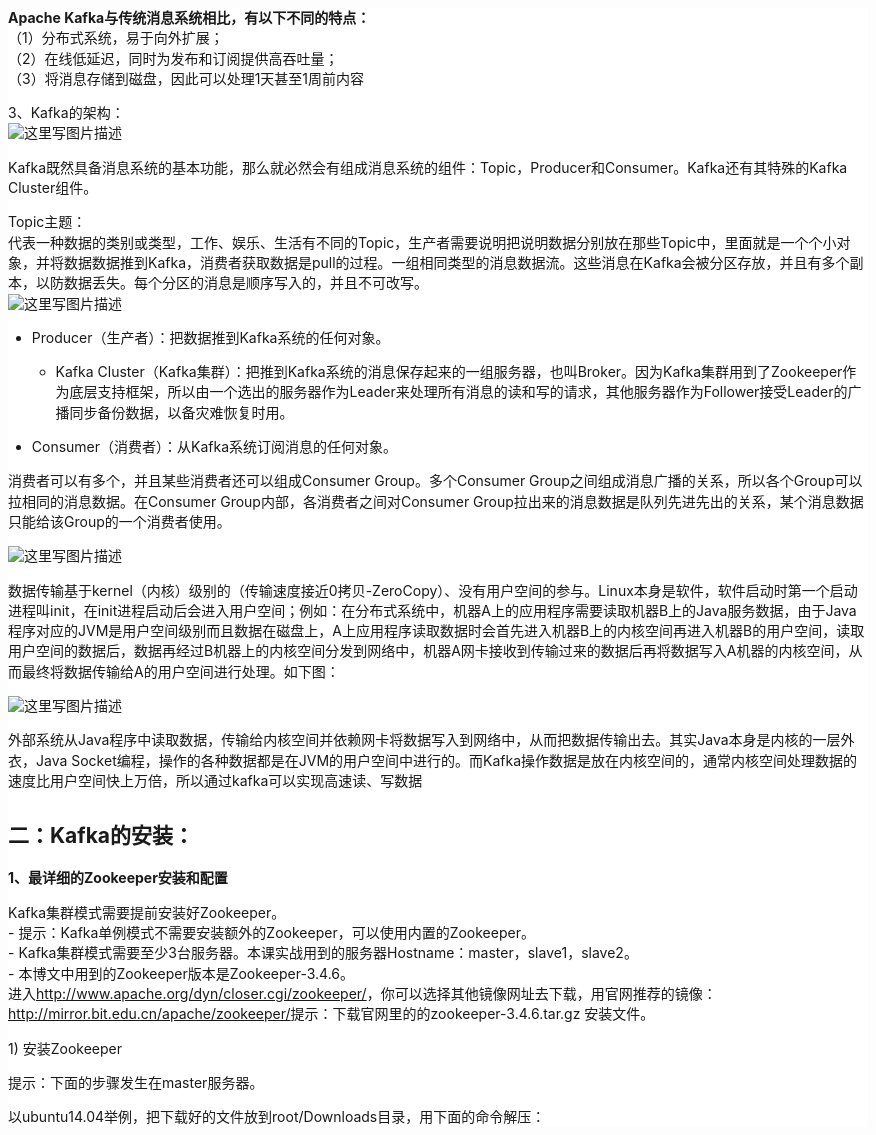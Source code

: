 <p><strong>Apache Kafka与传统消息系统相比，有以下不同的特点：</strong> <br>
（1）分布式系统，易于向外扩展； <br>
（2）在线低延迟，同时为发布和订阅提供高吞吐量； <br>
（3）将消息存储到磁盘，因此可以处理1天甚至1周前内容</p>

<p>3、Kafka的架构： <br>
<img src="https://img-blog.csdn.net/20160820203114715" alt="这里写图片描述" title=""></p>

<p>Kafka既然具备消息系统的基本功能，那么就必然会有组成消息系统的组件：Topic，Producer和Consumer。Kafka还有其特殊的Kafka Cluster组件。</p>

<p>Topic主题： <br>
        代表一种数据的类别或类型，工作、娱乐、生活有不同的Topic，生产者需要说明把说明数据分别放在那些Topic中，里面就是一个个小对象，并将数据数据推到Kafka，消费者获取数据是pull的过程。一组相同类型的消息数据流。这些消息在Kafka会被分区存放，并且有多个副本，以防数据丢失。每个分区的消息是顺序写入的，并且不可改写。 <br>
<img src="https://img-blog.csdn.net/20160820203236154" alt="这里写图片描述" title=""></p>

<ul>
<li><p>Producer（生产者）：把数据推到Kafka系统的任何对象。</p>

<ul><li>Kafka Cluster（Kafka集群）：把推到Kafka系统的消息保存起来的一组服务器，也叫Broker。因为Kafka集群用到了Zookeeper作为底层支持框架，所以由一个选出的服务器作为Leader来处理所有消息的读和写的请求，其他服务器作为Follower接受Leader的广播同步备份数据，以备灾难恢复时用。</li></ul></li>
<li><p>Consumer（消费者）：从Kafka系统订阅消息的任何对象。</p></li>
</ul>

<p>消费者可以有多个，并且某些消费者还可以组成Consumer Group。多个Consumer Group之间组成消息广播的关系，所以各个Group可以拉相同的消息数据。在Consumer Group内部，各消费者之间对Consumer Group拉出来的消息数据是队列先进先出的关系，某个消息数据只能给该Group的一个消费者使用。</p>

<p><img src="https://img-blog.csdn.net/20160820203348499" alt="这里写图片描述" title=""></p>

<p>数据传输基于kernel（内核）级别的（传输速度接近0拷贝-ZeroCopy）、没有用户空间的参与。Linux本身是软件，软件启动时第一个启动进程叫init，在init进程启动后会进入用户空间；例如：在分布式系统中，机器A上的应用程序需要读取机器B上的Java服务数据，由于Java程序对应的JVM是用户空间级别而且数据在磁盘上，A上应用程序读取数据时会首先进入机器B上的内核空间再进入机器B的用户空间，读取用户空间的数据后，数据再经过B机器上的内核空间分发到网络中，机器A网卡接收到传输过来的数据后再将数据写入A机器的内核空间，从而最终将数据传输给A的用户空间进行处理。如下图：</p>

<p><img src="https://img-blog.csdn.net/20160821080916727" alt="这里写图片描述" title=""></p>

<p>外部系统从Java程序中读取数据，传输给内核空间并依赖网卡将数据写入到网络中，从而把数据传输出去。其实Java本身是内核的一层外衣，Java Socket编程，操作的各种数据都是在JVM的用户空间中进行的。而Kafka操作数据是放在内核空间的，通常内核空间处理数据的速度比用户空间快上万倍，所以通过kafka可以实现高速读、写数据</p>



<h2 id="二kafka的安装">二：Kafka的安装：</h2>

<p><strong>1、最详细的Zookeeper安装和配置</strong></p>

<p>Kafka集群模式需要提前安装好Zookeeper。 <br>
-       提示：Kafka单例模式不需要安装额外的Zookeeper，可以使用内置的Zookeeper。 <br>
-       Kafka集群模式需要至少3台服务器。本课实战用到的服务器Hostname：master，slave1，slave2。 <br>
-       本博文中用到的Zookeeper版本是Zookeeper-3.4.6。 <br>
进入<a href="http://www.apache.org/dyn/closer.cgi/zookeeper/" rel="nofollow">http://www.apache.org/dyn/closer.cgi/zookeeper/</a>，你可以选择其他镜像网址去下载，用官网推荐的镜像：<a href="http://mirror.bit.edu.cn/apache/zookeeper/" rel="nofollow">http://mirror.bit.edu.cn/apache/zookeeper/</a>提示：下载官网里的的zookeeper-3.4.6.tar.gz  安装文件。</p>

<p>1)    安装Zookeeper</p>

<p>提示：下面的步骤发生在master服务器。</p>

<p>以ubuntu14.04举例，把下载好的文件放到root/Downloads目录，用下面的命令解压：</p>
